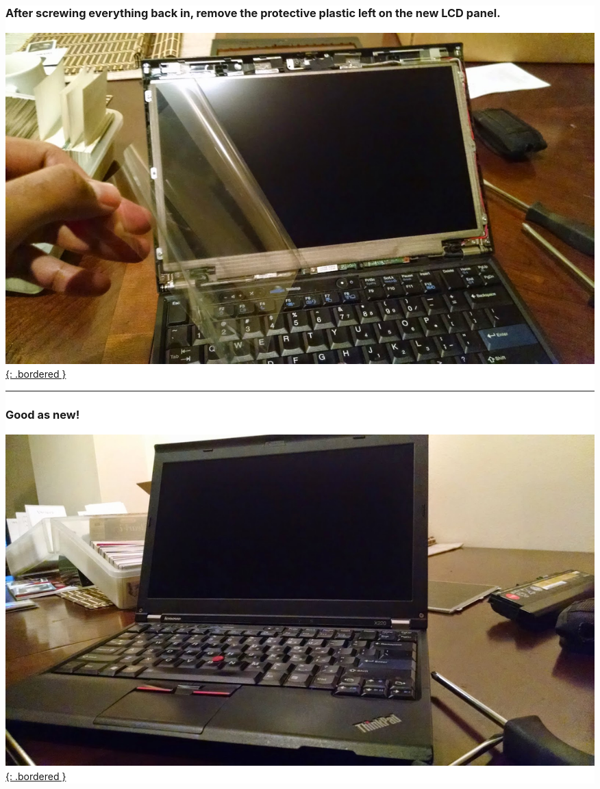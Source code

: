
### After screwing everything back in, remove the protective plastic left on the new LCD panel.

[![](/assets/images/posts/x220-35.jpg){: .bordered }](/assets/images/posts/x220-35.jpg)

---

### Good as new!

[![](/assets/images/posts/x220-36.jpg){: .bordered }](/assets/images/posts/x220-36.jpg)
